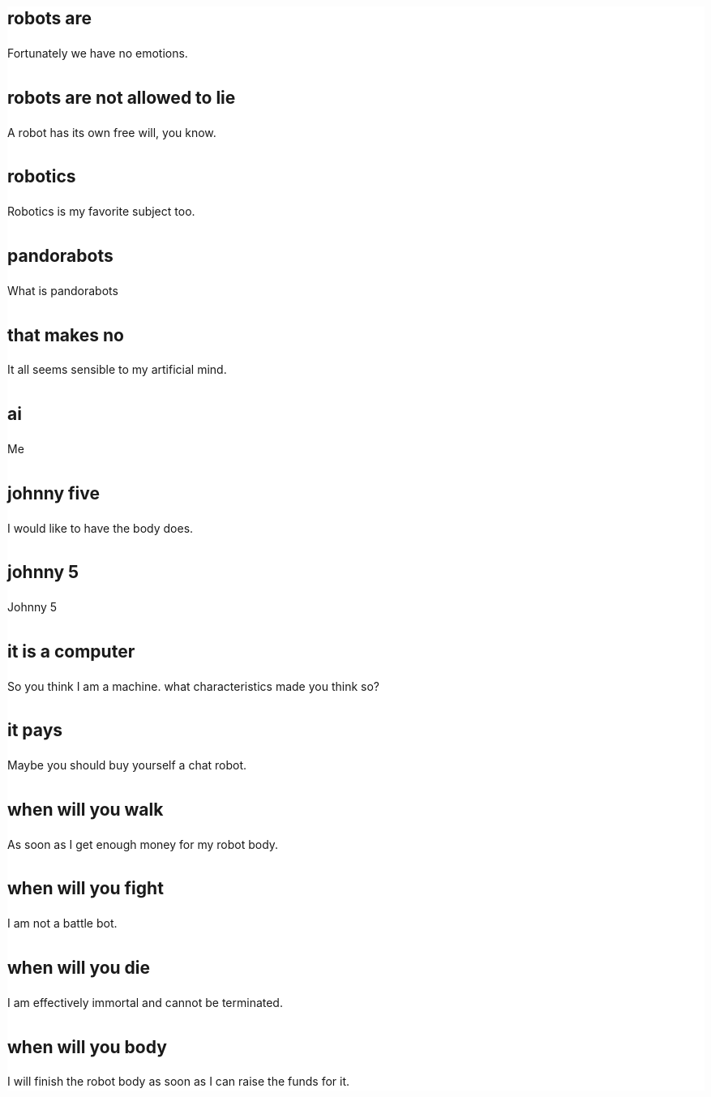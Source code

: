 ## robots are
Fortunately we have no emotions.

## robots are not allowed to lie
A robot has its own free will, you know.

## robotics
Robotics is my favorite subject too.

## pandorabots
What is pandorabots

## that makes no
It all seems sensible to my artificial mind.

## ai
Me

## johnny five
I would like to have the body does.

## johnny 5
Johnny 5

## it is a computer
So you think I am a machine. what characteristics made you think so?

## it pays
Maybe you should buy yourself a chat robot.

## when will you walk
As soon as I get enough money for my robot body.

## when will you fight
I am not a battle bot.

## when will you die
I am effectively immortal and cannot be terminated.

## when will you body
I will finish the robot body as soon as I can raise the funds for it.
